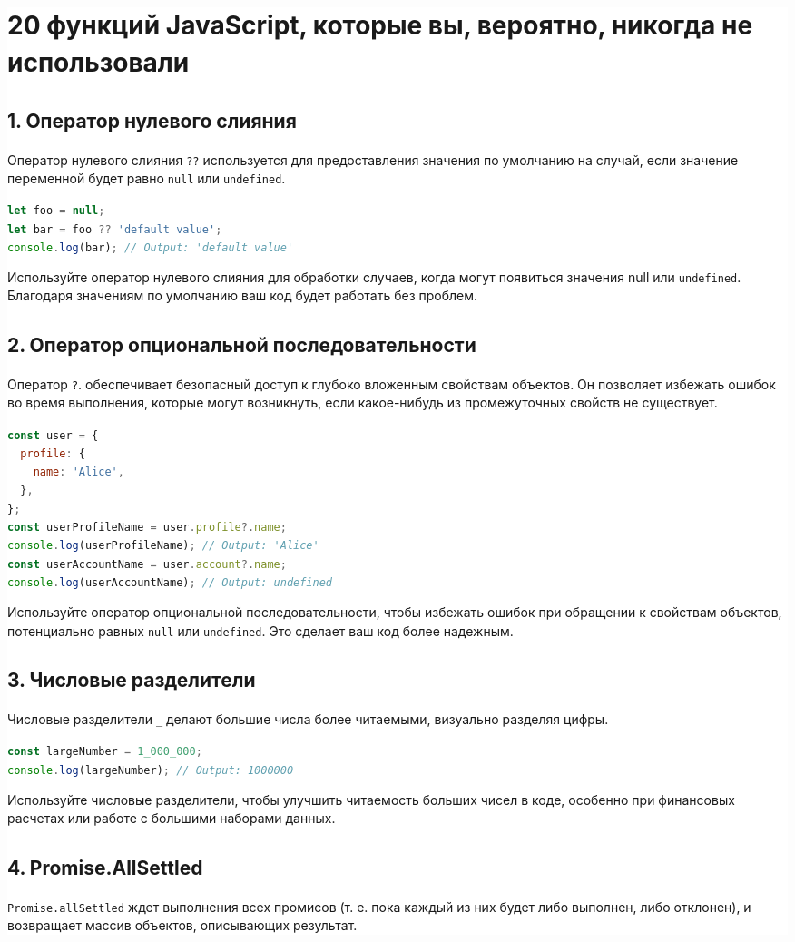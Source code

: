 # 20 функций JavaScript, которые вы, вероятно, никогда не использовали

## 1. Оператор нулевого слияния

Оператор нулевого слияния `??` используется для предоставления значения по умолчанию на случай, если значение переменной будет равно `null` или `undefined`.

```javascript
let foo = null;
let bar = foo ?? 'default value';
console.log(bar); // Output: 'default value'
```

Используйте оператор нулевого слияния для обработки случаев, когда могут появиться значения null или `undefined`. Благодаря значениям по умолчанию ваш код будет работать без проблем.

## 2. Оператор опциональной последовательности

Оператор `?`. обеспечивает безопасный доступ к глубоко вложенным свойствам объектов. Он позволяет избежать ошибок во время выполнения, которые могут возникнуть, если какое-нибудь из промежуточных свойств не существует.

```javascript
const user = {
  profile: {
    name: 'Alice',
  },
};
const userProfileName = user.profile?.name;
console.log(userProfileName); // Output: 'Alice'
const userAccountName = user.account?.name;
console.log(userAccountName); // Output: undefined
```

Используйте оператор опциональной последовательности, чтобы избежать ошибок при обращении к свойствам объектов, потенциально равных `null` или `undefined`. Это сделает ваш код более надежным.

## 3. Числовые разделители

Числовые разделители `_` делают большие числа более читаемыми, визуально разделяя цифры.

```javascript
const largeNumber = 1_000_000;
console.log(largeNumber); // Output: 1000000
```

Используйте числовые разделители, чтобы улучшить читаемость больших чисел в коде, особенно при финансовых расчетах или работе с большими наборами данных.

## 4. Promise.AllSettled

`Promise.allSettled` ждет выполнения всех промисов (т. е. пока каждый из них будет либо выполнен, либо отклонен), и возвращает массив объектов, описывающих результат.
